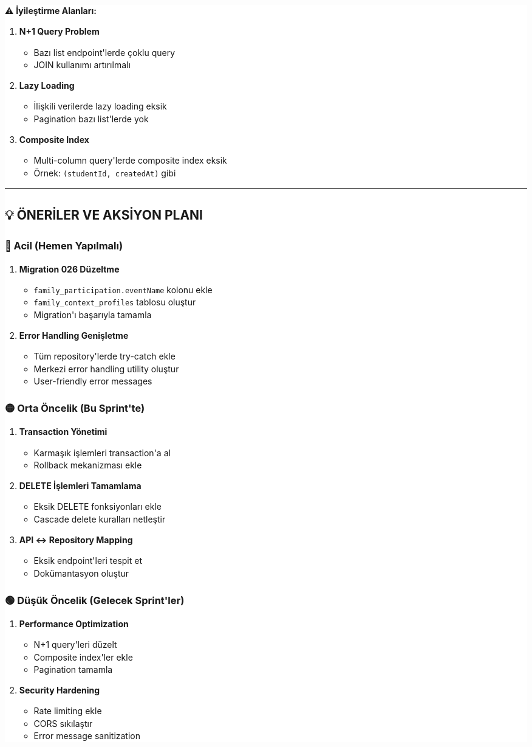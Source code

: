 ⚠️ **İyileştirme Alanları:**
1. **N+1 Query Problem**
   - Bazı list endpoint'lerde çoklu query
   - JOIN kullanımı artırılmalı

2. **Lazy Loading**
   - İlişkili verilerde lazy loading eksik
   - Pagination bazı list'lerde yok

3. **Composite Index**
   - Multi-column query'lerde composite index eksik
   - Örnek: `(studentId, createdAt)` gibi

---

## 💡 ÖNERİLER VE AKSİYON PLANI

### 🔴 Acil (Hemen Yapılmalı)

1. **Migration 026 Düzeltme**
   - `family_participation.eventName` kolonu ekle
   - `family_context_profiles` tablosu oluştur
   - Migration'ı başarıyla tamamla

2. **Error Handling Genişletme**
   - Tüm repository'lerde try-catch ekle
   - Merkezi error handling utility oluştur
   - User-friendly error messages

### 🟡 Orta Öncelik (Bu Sprint'te)

1. **Transaction Yönetimi**
   - Karmaşık işlemleri transaction'a al
   - Rollback mekanizması ekle

2. **DELETE İşlemleri Tamamlama**
   - Eksik DELETE fonksiyonları ekle
   - Cascade delete kuralları netleştir

3. **API ↔ Repository Mapping**
   - Eksik endpoint'leri tespit et
   - Dokümantasyon oluştur

### 🟢 Düşük Öncelik (Gelecek Sprint'ler)

1. **Performance Optimization**
   - N+1 query'leri düzelt
   - Composite index'ler ekle
   - Pagination tamamla

2. **Security Hardening**
   - Rate limiting ekle
   - CORS sıkılaştır
   - Error message sanitization
